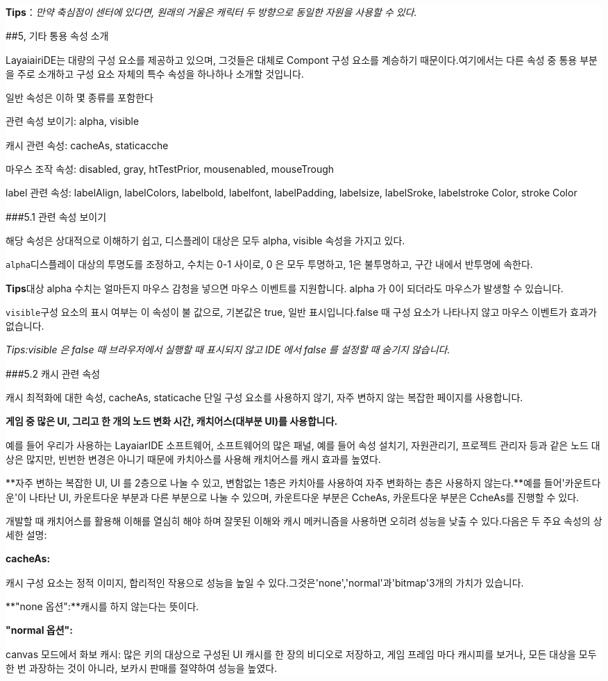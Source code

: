 
**Tips**：*만약 축심점이 센터에 있다면, 원래의 거울은 캐릭터 두 방향으로 동일한 자원을 사용할 수 있다.*



##5, 기타 통용 속성 소개

LayaiairiDE는 대량의 구성 요소를 제공하고 있으며, 그것들은 대체로 Compont 구성 요소를 계승하기 때문이다.여기에서는 다른 속성 중 통용 부분을 주로 소개하고 구성 요소 자체의 특수 속성을 하나하나 소개할 것입니다.

일반 속성은 이하 몇 종류를 포함한다

관련 속성 보이기: alpha, visible

캐시 관련 속성: cacheAs, staticacche

마우스 조작 속성: disabled, gray, htTestPrior, mousenabled, mouseTrough

label 관련 속성: labelAlign, labelColors, labelbold, labelfont, labelPadding, labelsize, labelSroke, labelstroke Color, stroke Color



###5.1 관련 속성 보이기

해당 속성은 상대적으로 이해하기 쉽고, 디스플레이 대상은 모두 alpha, visible 속성을 가지고 있다.

`alpha`디스플레이 대상의 투명도를 조정하고, 수치는 0-1 사이로, 0 은 모두 투명하고, 1은 불투명하고, 구간 내에서 반투명에 속한다.

**Tips**대상 alpha 수치는 얼마든지 마우스 감청을 넣으면 마우스 이벤트를 지원합니다. alpha 가 0이 되더라도 마우스가 발생할 수 있습니다.

`visible`구성 요소의 표시 여부는 이 속성이 불 값으로, 기본값은 true, 일반 표시입니다.false 때 구성 요소가 나타나지 않고 마우스 이벤트가 효과가 없습니다.

*Tips:visible 은 false 때 브라우저에서 실행할 때 표시되지 않고 IDE 에서 false 를 설정할 때 숨기지 않습니다.*



###5.2 캐시 관련 속성

캐시 최적화에 대한 속성, cacheAs, staticache 단일 구성 요소를 사용하지 않기, 자주 변하지 않는 복잡한 페이지를 사용합니다.



**게임 중 많은 UI, 그리고 한 개의 노드 변화 시간, 캐치어스(대부분 UI)를 사용합니다.**

예를 들어 우리가 사용하는 LayaiarIDE 소프트웨어, 소프트웨어의 많은 패널, 예를 들어 속성 설치기, 자원관리기, 프로젝트 관리자 등과 같은 노드 대상은 많지만, 빈번한 변경은 아니기 때문에 카치아스를 사용해 캐치어스를 캐시 효과를 높였다.



**자주 변하는 복잡한 UI, UI 를 2층으로 나눌 수 있고, 변함없는 1층은 카치아를 사용하여 자주 변화하는 층은 사용하지 않는다.**예를 들어'카운트다운'이 나타난 UI, 카운트다운 부분과 다른 부분으로 나눌 수 있으며, 카운트다운 부분은 CcheAs, 카운트다운 부분은 CcheAs를 진행할 수 있다.



개발할 때 캐치어스를 활용해 이해를 열심히 해야 하며 잘못된 이해와 캐시 메커니즘을 사용하면 오히려 성능을 낮출 수 있다.다음은 두 주요 속성의 상세한 설명:

**cacheAs:**

캐시 구성 요소는 정적 이미지, 합리적인 작용으로 성능을 높일 수 있다.그것은'none','normal'과'bitmap'3개의 가치가 있습니다.

**"none 옵션":**캐시를 하지 않는다는 뜻이다.

**"normal 옵션":**

canvas 모드에서 화보 캐시: 많은 키의 대상으로 구성된 UI 캐시를 한 장의 비디오로 저장하고, 게임 프레임 마다 캐시피를 보거나, 모든 대상을 모두 한 번 과장하는 것이 아니라, 보카시 판매를 절약하여 성능을 높였다.
